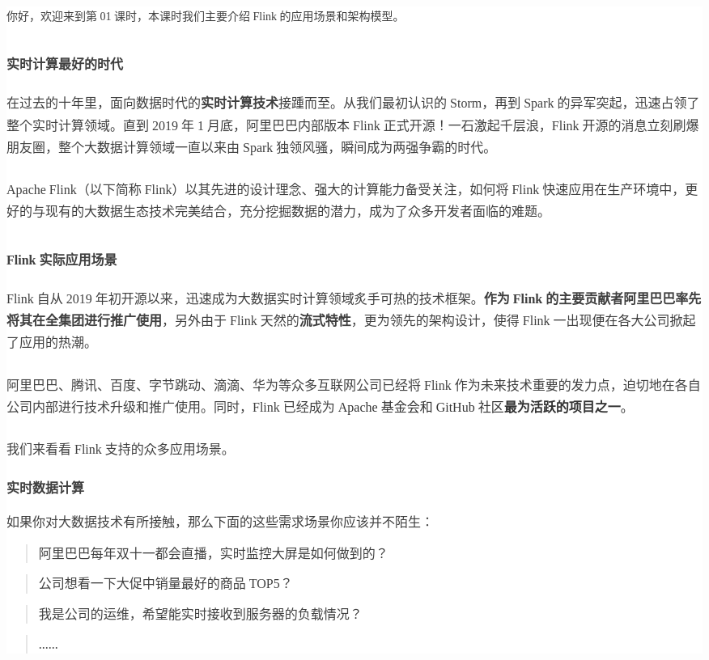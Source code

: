 <p style="line-height: 1.75em; text-align: justify;"><span style="color: rgb(63, 63, 63); font-family: 微软雅黑, &quot;Microsoft YaHei&quot;;">你好，欢迎来到第 01 课时，本课时我们主要介绍 Flink 的应用场景和架构模型。</span><br></p> 
<h2><p><span style="color: rgb(63, 63, 63); font-family: 微软雅黑, &quot;Microsoft YaHei&quot;; font-size: 16px;"><strong>实时计算最好的时代</strong></span></p></h2> 
<p style="line-height: 1.7;margin-bottom: 0pt;margin-top: 0pt;font-size: 11pt;color: #494949;"><span style="color: rgb(63, 63, 63); font-family: 微软雅黑, &quot;Microsoft YaHei&quot;; font-size: 16px;">在过去的十年里，面向数据时代的</span><strong><span style="color: rgb(63, 63, 63); font-family: 微软雅黑, &quot;Microsoft YaHei&quot;; font-size: 16px;">实时计算技术</span></strong><span style="color: rgb(63, 63, 63); font-family: 微软雅黑, &quot;Microsoft YaHei&quot;; font-size: 16px;">接踵而至。从我们最初认识的 Storm，再到 Spark 的异军突起，迅速占领了整个实时计算领域。直到 2019 年 1 月底，阿里巴巴内部版本 Flink 正式开源！一石激起千层浪，Flink 开源的消息立刻刷爆朋友圈，整个大数据计算领域一直以来由 Spark 独领风骚，瞬间成为两强争霸的时代。</span></p> 
<p style="line-height: 1.7;margin-bottom: 0pt;margin-top: 0pt;font-size: 11pt;color: #494949;"><br></p> 
<p style="line-height: 1.7;margin-bottom: 0pt;margin-top: 0pt;font-size: 11pt;color: #494949;"><span style="color: rgb(63, 63, 63); font-family: 微软雅黑, &quot;Microsoft YaHei&quot;; font-size: 16px;">Apache Flink（以下简称 Flink）以其先进的设计理念、强大的计算能力备受关注，如何将 Flink 快速应用在生产环境中，更好的与现有的大数据生态技术完美结合，充分挖掘数据的潜力，成为了众多开发者面临的难题。</span></p> 
<h2><p><span style="color: rgb(63, 63, 63); font-family: 微软雅黑, &quot;Microsoft YaHei&quot;; font-size: 16px;">Flink 实际应用场景</span></p></h2> 
<p style="line-height: 1.7;margin-bottom: 0pt;margin-top: 0pt;font-size: 11pt;color: #494949;"><span style="color: rgb(63, 63, 63); font-family: 微软雅黑, &quot;Microsoft YaHei&quot;; font-size: 16px;">Flink 自从 2019 年初开源以来，迅速成为大数据实时计算领域炙手可热的技术框架。</span><strong><span style="color: rgb(63, 63, 63); font-family: 微软雅黑, &quot;Microsoft YaHei&quot;; font-size: 16px;">作为 Flink 的主要贡献者阿里巴巴率先将其在全集团进行推广使用</span></strong><span style="color: rgb(63, 63, 63); font-family: 微软雅黑, &quot;Microsoft YaHei&quot;; font-size: 16px;">，另外由于 Flink 天然的</span><strong><span style="color: rgb(63, 63, 63); font-family: 微软雅黑, &quot;Microsoft YaHei&quot;; font-size: 16px;">流式特性</span></strong><span style="color: rgb(63, 63, 63); font-family: 微软雅黑, &quot;Microsoft YaHei&quot;; font-size: 16px;">，更为领先的架构设计，使得 Flink 一出现便在各大公司掀起了应用的热潮。</span></p> 
<p style="line-height: 1.7;margin-bottom: 0pt;margin-top: 0pt;font-size: 11pt;color: #494949;"><br></p> 
<p style="line-height: 1.7;margin-bottom: 0pt;margin-top: 0pt;font-size: 11pt;color: #494949;"><span style="color: rgb(63, 63, 63); font-family: 微软雅黑, &quot;Microsoft YaHei&quot;; font-size: 16px;">阿里巴巴、腾讯、百度、字节跳动、滴滴、华为等众多互联网公司已经将 Flink 作为未来技术重要的发力点，迫切地在各自公司内部进行技术升级和推广使用。同时，Flink 已经成为 <span style="font-size: 16px; font-family: 微软雅黑, &quot;Microsoft YaHei&quot;; color: rgb(51, 51, 51);">Apache 基金会和 GitHub 社区</span><strong style="color: rgb(51, 51, 51);color: #333333;">最为活跃的项目之一</strong><span style="font-size: 16px; font-family: 微软雅黑, &quot;Microsoft YaHei&quot;; color: rgb(51, 51, 51);">。</span></span></p> 
<p style="line-height: 1.7;margin-bottom: 0pt;margin-top: 0pt;font-size: 11pt;color: #494949;"><br></p> 
<p style="line-height: 1.7;margin-bottom: 0pt;margin-top: 0pt;font-size: 11pt;color: #494949;"><span style="color: rgb(63, 63, 63); font-family: 微软雅黑, &quot;Microsoft YaHei&quot;; font-size: 16px;">我们来看看 Flink 支持的众多应用场景。</span></p> 
<h3><p><span style="color: rgb(63, 63, 63); font-family: 微软雅黑, &quot;Microsoft YaHei&quot;; font-size: 16px;"><strong>实时数据计算</strong></span></p></h3> 
<p style="line-height: 1.7;margin-bottom: 0pt;margin-top: 0pt;font-size: 11pt;color: #494949;"><span style="color: rgb(63, 63, 63); font-family: 微软雅黑, &quot;Microsoft YaHei&quot;; font-size: 16px;">如果你对大数据技术有所接触，那么下面的这些需求场景你应该并不陌生：</span></p> 
<blockquote> 
 <p><span style="color: rgb(63, 63, 63); font-family: 微软雅黑, &quot;Microsoft YaHei&quot;; font-size: 16px;">阿里巴巴每年双十一都会直播，实时监控大屏是如何做到的？</span></p> 
</blockquote> 
<blockquote> 
 <p><span style="color: rgb(63, 63, 63); font-family: 微软雅黑, &quot;Microsoft YaHei&quot;; font-size: 16px;">公司想看一下大促中销量最好的商品 TOP5？</span></p> 
</blockquote> 
<blockquote> 
 <p><span style="color: rgb(63, 63, 63); font-family: 微软雅黑, &quot;Microsoft YaHei&quot;; font-size: 16px;">我是公司的运维，希望能实时接收到服务器的负载情况？</span></p> 
</blockquote> 
<blockquote> 
 <p><span style="color: rgb(63, 63, 63); font-family: 微软雅黑, &quot;Microsoft YaHei&quot;; font-size: 16px;">...... </span></p> 
</blockquote> 